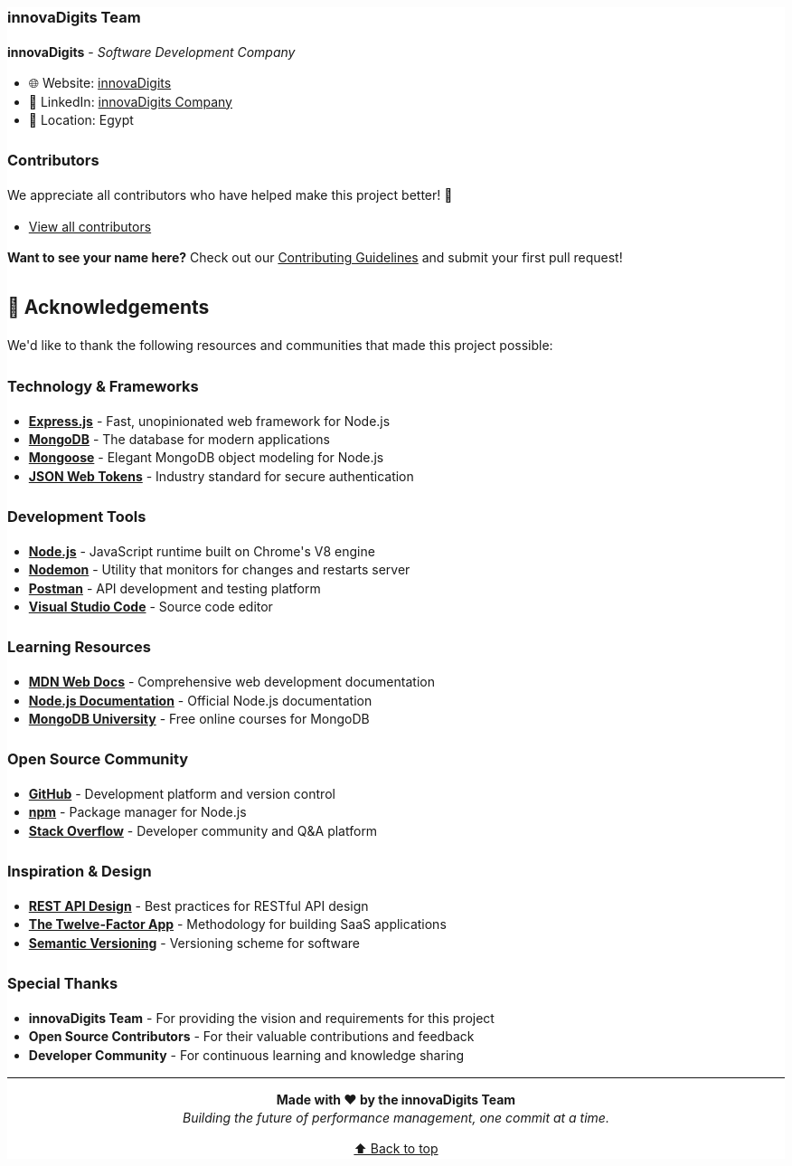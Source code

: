 ### innovaDigits Team
**innovaDigits** - *Software Development Company*
- 🌐 Website: [innovaDigits](https://www.innovadigits.com)
- 💼 LinkedIn: [innovaDigits Company](https://www.linkedin.com/company/innovadigits)
- 🏢 Location: Egypt

### Contributors

We appreciate all contributors who have helped make this project better! 🎉

- [View all contributors](https://github.com/MN-987/innovaDigits-PMS-Backend/graphs/contributors)

**Want to see your name here?** Check out our [Contributing Guidelines](#contributing) and submit your first pull request!

## 🙏 Acknowledgements

We'd like to thank the following resources and communities that made this project possible:

### Technology & Frameworks
- **[Express.js](https://expressjs.com/)** - Fast, unopinionated web framework for Node.js
- **[MongoDB](https://www.mongodb.com/)** - The database for modern applications
- **[Mongoose](https://mongoosejs.com/)** - Elegant MongoDB object modeling for Node.js
- **[JSON Web Tokens](https://jwt.io/)** - Industry standard for secure authentication

### Development Tools
- **[Node.js](https://nodejs.org/)** - JavaScript runtime built on Chrome's V8 engine
- **[Nodemon](https://nodemon.io/)** - Utility that monitors for changes and restarts server
- **[Postman](https://www.postman.com/)** - API development and testing platform
- **[Visual Studio Code](https://code.visualstudio.com/)** - Source code editor

### Learning Resources
- **[MDN Web Docs](https://developer.mozilla.org/)** - Comprehensive web development documentation
- **[Node.js Documentation](https://nodejs.org/docs/)** - Official Node.js documentation
- **[MongoDB University](https://university.mongodb.com/)** - Free online courses for MongoDB

### Open Source Community
- **[GitHub](https://github.com/)** - Development platform and version control
- **[npm](https://www.npmjs.com/)** - Package manager for Node.js
- **[Stack Overflow](https://stackoverflow.com/)** - Developer community and Q&A platform

### Inspiration & Design
- **[REST API Design](https://restfulapi.net/)** - Best practices for RESTful API design
- **[The Twelve-Factor App](https://12factor.net/)** - Methodology for building SaaS applications
- **[Semantic Versioning](https://semver.org/)** - Versioning scheme for software

### Special Thanks
- **innovaDigits Team** - For providing the vision and requirements for this project
- **Open Source Contributors** - For their valuable contributions and feedback
- **Developer Community** - For continuous learning and knowledge sharing

---

<p align="center">
  <strong>Made with ❤️ by the innovaDigits Team</strong>
  <br/>
  <em>Building the future of performance management, one commit at a time.</em>
</p>

<p align="center">
  <a href="#-inova-pms---performance-management-system">⬆️ Back to top</a>
</p>
